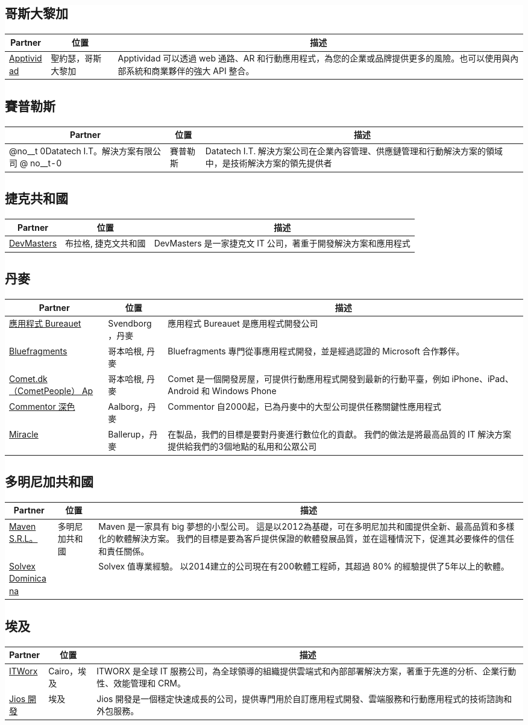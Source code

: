 ## <a name="costa-rica"></a>哥斯大黎加

| Partner | 位置 | 描述 |
| --- | --- | --- |
|[Apptividad](http://apptividad.com/)|聖約瑟，哥斯大黎加|Apptividad 可以透過 web 通路、AR 和行動應用程式，為您的企業或品牌提供更多的風險。也可以使用與內部系統和商業夥伴的強大 API 整合。|

## <a name="cyprus"></a>賽普勒斯

| Partner | 位置 | 描述 |
| --- | --- | --- |
|@no__t 0Datatech I.T。解決方案有限公司 @ no__t-0|賽普勒斯|Datatech I.T. 解決方案公司在企業內容管理、供應鏈管理和行動解決方案的領域中，是技術解決方案的領先提供者|

## <a name="czech-republic"></a>捷克共和國

| Partner | 位置 | 描述 |
| --- | --- | --- |
|[DevMasters](http://www.devmasters.cz/)|布拉格, 捷克文共和國|DevMasters 是一家捷克文 IT 公司，著重于開發解決方案和應用程式|

## <a name="denmark"></a>丹麥

| Partner | 位置 | 描述 |
| --- | --- | --- |
|[應用程式 Bureauet](https://appbureauet.dk/)|Svendborg，丹麥|應用程式 Bureauet 是應用程式開發公司|
|[Bluefragments](http://www.bluefragments.com)|哥本哈根, 丹麥|Bluefragments 專門從事應用程式開發，並是經過認證的 Microsoft 合作夥伴。|
|[Comet.dk （CometPeople） Ap](http://comet.dk)|哥本哈根, 丹麥|Comet 是一個開發房屋，可提供行動應用程式開發到最新的行動平臺，例如 iPhone、iPad、Android 和 Windows Phone|
|[Commentor 深色](http://commentor.dk)|Aalborg，丹麥|Commentor 自2000起，已為丹麥中的大型公司提供任務關鍵性應用程式|
|[Miracle](https://miracle.dk/)|Ballerup，丹麥|在製品，我們的目標是要對丹麥進行數位化的貢獻。 我們的做法是將最高品質的 IT 解決方案提供給我們的3個地點的私用和公眾公司|

## <a name="dominican-republic"></a>多明尼加共和國

| Partner | 位置 | 描述 |
| --- | --- | --- |
|[Maven S.R.L。](http://www.maven.do)|多明尼加共和國|Maven 是一家具有 big 夢想的小型公司。 這是以2012為基礎，可在多明尼加共和國提供全新、最高品質和多樣化的軟體解決方案。 我們的目標是要為客戶提供保證的軟體發展品質，並在這種情況下，促進其必要條件的信任和責任關係。|
|[Solvex Dominicana](http://www.solvex.com.do)||Solvex 值專業經驗。 以2014建立的公司現在有200軟體工程師，其超過 80% 的經驗提供了5年以上的軟體。 |

## <a name="egypt"></a>埃及

| Partner | 位置 | 描述 |
| --- | --- | --- |
|[ITWorx](http://www.itworx.com)|Cairo，埃及|ITWORX 是全球 IT 服務公司，為全球領導的組織提供雲端式和內部部署解決方案，著重于先進的分析、企業行動性、效能管理和 CRM。|
|[Jios 開發](https://www.jiosdev.com/)|埃及|Jios 開發是一個穩定快速成長的公司，提供專門用於自訂應用程式開發、雲端服務和行動應用程式的技術諮詢和外包服務。 |
